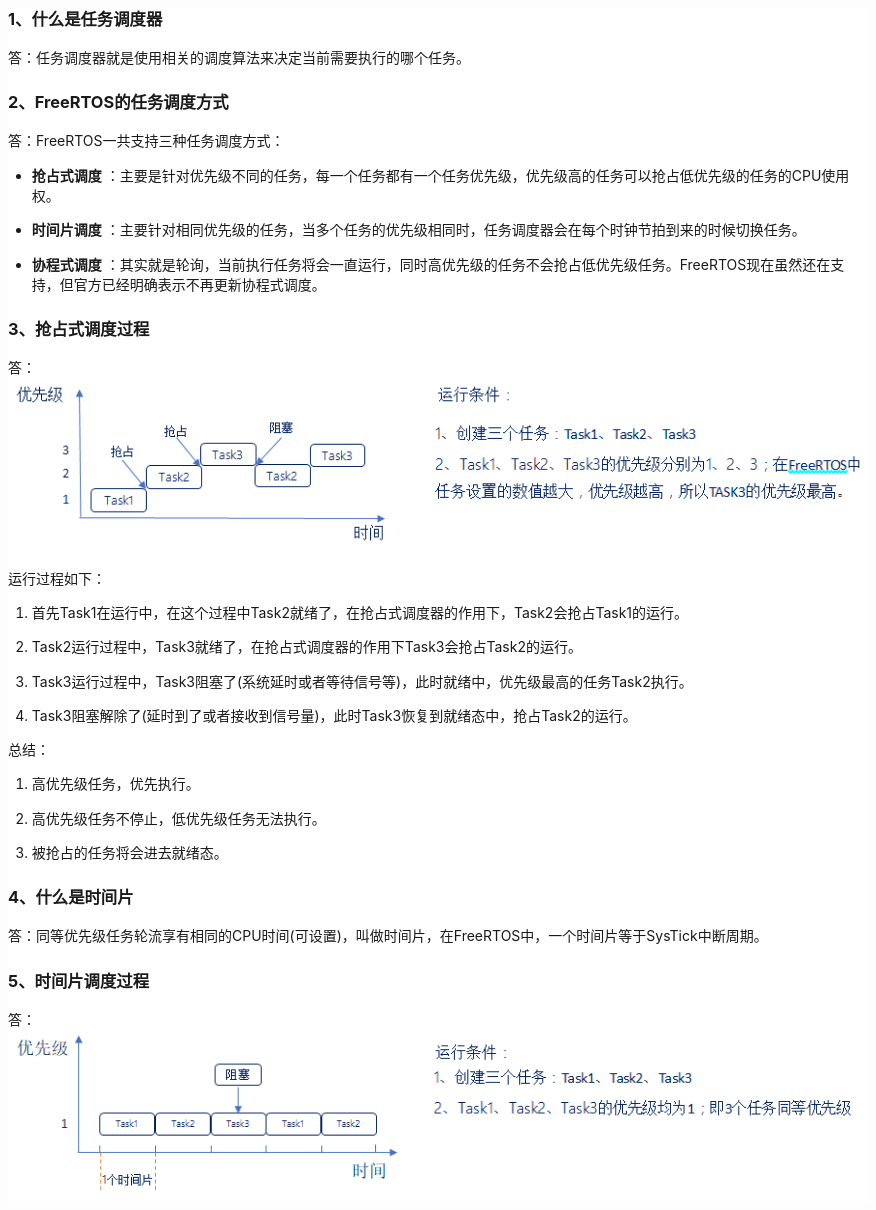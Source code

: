### 1、什么是任务调度器

答：任务调度器就是使用相关的调度算法来决定当前需要执行的哪个任务。

### 2、FreeRTOS的任务调度方式

答：FreeRTOS一共支持三种任务调度方式：

- **抢占式调度** ：主要是针对优先级不同的任务，每一个任务都有一个任务优先级，优先级高的任务可以抢占低优先级的任务的CPU使用权。

- **时间片调度** ：主要针对相同优先级的任务，当多个任务的优先级相同时，任务调度器会在每个时钟节拍到来的时候切换任务。

- **协程式调度** ：其实就是轮询，当前执行任务将会一直运行，同时高优先级的任务不会抢占低优先级任务。FreeRTOS现在虽然还在支持，但官方已经明确表示不再更新协程式调度。

### 3、抢占式调度过程

答：![](images/抢占式调度.png)

运行过程如下：

1. 首先Task1在运行中，在这个过程中Task2就绪了，在抢占式调度器的作用下，Task2会抢占Task1的运行。

3. Task2运行过程中，Task3就绪了，在抢占式调度器的作用下Task3会抢占Task2的运行。

5. Task3运行过程中，Task3阻塞了(系统延时或者等待信号等)，此时就绪中，优先级最高的任务Task2执行。

7. Task3阻塞解除了(延时到了或者接收到信号量)，此时Task3恢复到就绪态中，抢占Task2的运行。

总结：

1. 高优先级任务，优先执行。

3. 高优先级任务不停止，低优先级任务无法执行。

5. 被抢占的任务将会进去就绪态。

### 4、什么是时间片

答：同等优先级任务轮流享有相同的CPU时间(可设置)，叫做时间片，在FreeRTOS中，一个时间片等于SysTick中断周期。

### 5、时间片调度过程

答：![](images/时间片调度.png)
